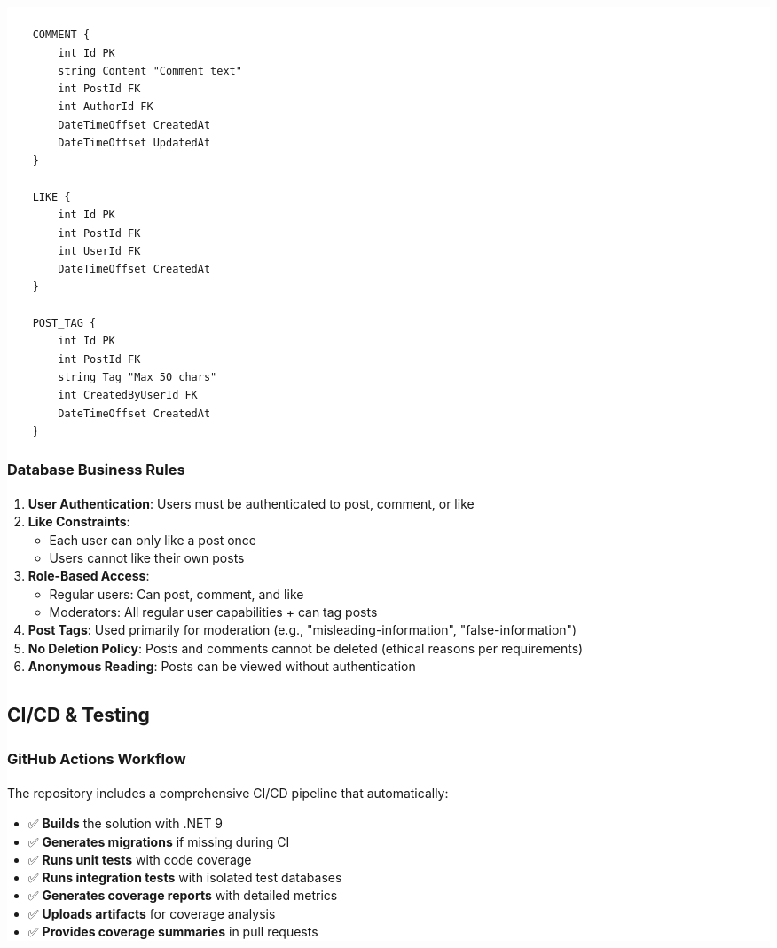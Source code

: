 ```mermaid
    
    COMMENT {
        int Id PK
        string Content "Comment text"
        int PostId FK
        int AuthorId FK
        DateTimeOffset CreatedAt
        DateTimeOffset UpdatedAt
    }
    
    LIKE {
        int Id PK
        int PostId FK
        int UserId FK
        DateTimeOffset CreatedAt
    }
    
    POST_TAG {
        int Id PK
        int PostId FK
        string Tag "Max 50 chars"
        int CreatedByUserId FK
        DateTimeOffset CreatedAt
    }
```

### Database Business Rules

1. **User Authentication**: Users must be authenticated to post, comment, or like
2. **Like Constraints**: 
   - Each user can only like a post once
   - Users cannot like their own posts
3. **Role-Based Access**:
   - Regular users: Can post, comment, and like
   - Moderators: All regular user capabilities + can tag posts
4. **Post Tags**: Used primarily for moderation (e.g., "misleading-information", "false-information")
5. **No Deletion Policy**: Posts and comments cannot be deleted (ethical reasons per requirements)
6. **Anonymous Reading**: Posts can be viewed without authentication

## CI/CD & Testing

### GitHub Actions Workflow

The repository includes a comprehensive CI/CD pipeline that automatically:

- ✅ **Builds** the solution with .NET 9
- ✅ **Generates migrations** if missing during CI
- ✅ **Runs unit tests** with code coverage
- ✅ **Runs integration tests** with isolated test databases
- ✅ **Generates coverage reports** with detailed metrics
- ✅ **Uploads artifacts** for coverage analysis
- ✅ **Provides coverage summaries** in pull requests
